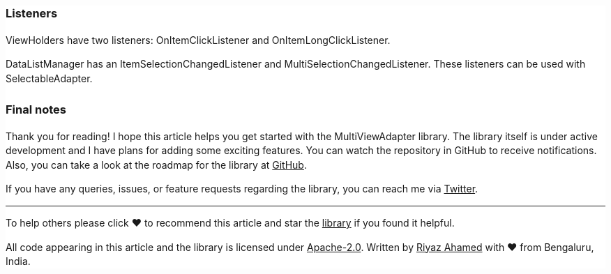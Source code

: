### Listeners

ViewHolders have two listeners: OnItemClickListener and OnItemLongClickListener.

DataListManager has an ItemSelectionChangedListener and MultiSelectionChangedListener. These listeners can be used with SelectableAdapter.

### **Final notes**

Thank you for reading! I hope this article helps you get started with the MultiViewAdapter library. The library itself is under active development and I have plans for adding some exciting features. You can watch the repository in GitHub to receive notifications. Also, you can take a look at the roadmap for the library at [GitHub](https://github.com/DevAhamed/MultiViewAdapter).

If you have any queries, issues, or feature requests regarding the library, you can reach me via [Twitter](https://twitter.com/DevAhamed).











* * *







To help others please click ❤ to recommend this article and star the [library](https://github.com/DevAhamed/MultiViewAdapter) if you found it helpful.

All code appearing in this article and the library is licensed under [Apache-2.0](http://www.apache.org/licenses/LICENSE-2.0). Written by [Riyaz Ahamed](https://twitter.com/DevAhamed) with ❤ from Bengaluru, India.








